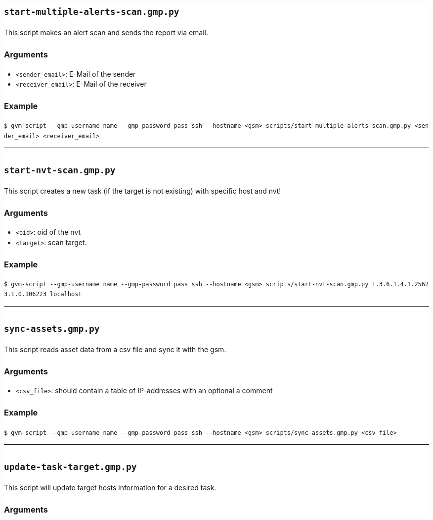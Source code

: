 ## `start-multiple-alerts-scan.gmp.py`

This script makes an alert scan and sends the report via email.

### Arguments

* `<sender_email>`:      E-Mail of the sender
* `<receiver_email>`:    E-Mail of the receiver

### Example

`$ gvm-script --gmp-username name --gmp-password pass ssh --hostname <gsm> scripts/start-multiple-alerts-scan.gmp.py <sender_email> <receiver_email>`

---

## `start-nvt-scan.gmp.py`

This script creates a new task (if the target is not existing) with specific host and nvt!

### Arguments
* `<oid>`:   oid of the nvt
* `<target>`: scan target.

### Example

`$ gvm-script --gmp-username name --gmp-password pass ssh --hostname <gsm> scripts/start-nvt-scan.gmp.py 1.3.6.1.4.1.25623.1.0.106223 localhost`

---

## `sync-assets.gmp.py`

This script reads asset data from a csv file and sync it with the gsm.

### Arguments

* `<csv_file>`:    should contain a table of IP-addresses with an optional a comment

### Example

`$ gvm-script --gmp-username name --gmp-password pass ssh --hostname <gsm> scripts/sync-assets.gmp.py <csv_file>`

---

## `update-task-target.gmp.py`

This script will update target hosts information for a desired task.

### Arguments
